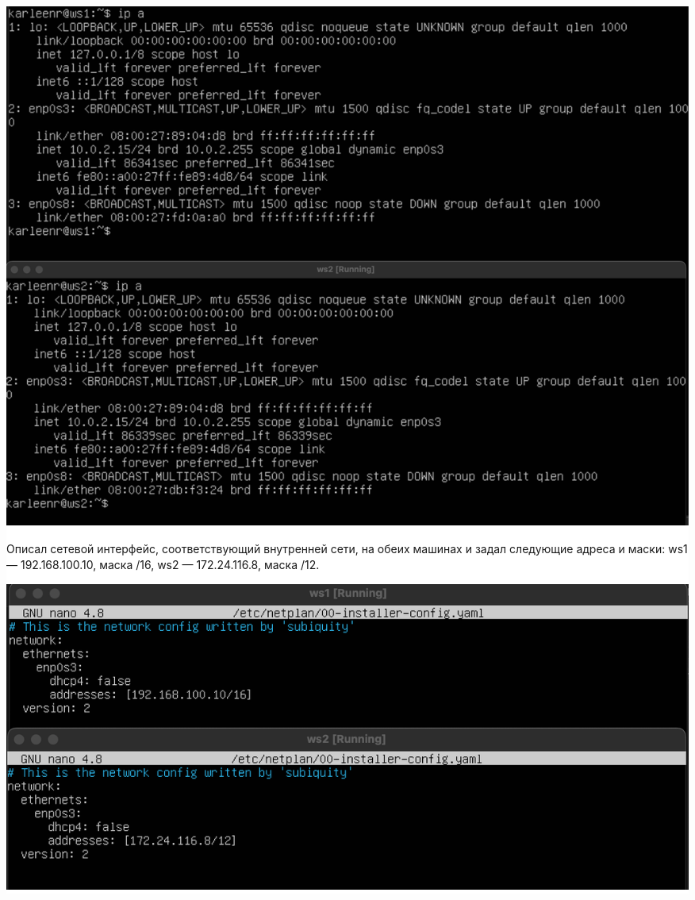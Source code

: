![Alt text](src/screenshots/p2.1.png)

Описал сетевой интерфейс, соответствующий внутренней сети, на обеих машинах и задал следующие адреса и маски: ws1 — 192.168.100.10, маска /16, ws2 — 172.24.116.8, маска /12.

![Alt text](src/screenshots/p2.0.1.png)
